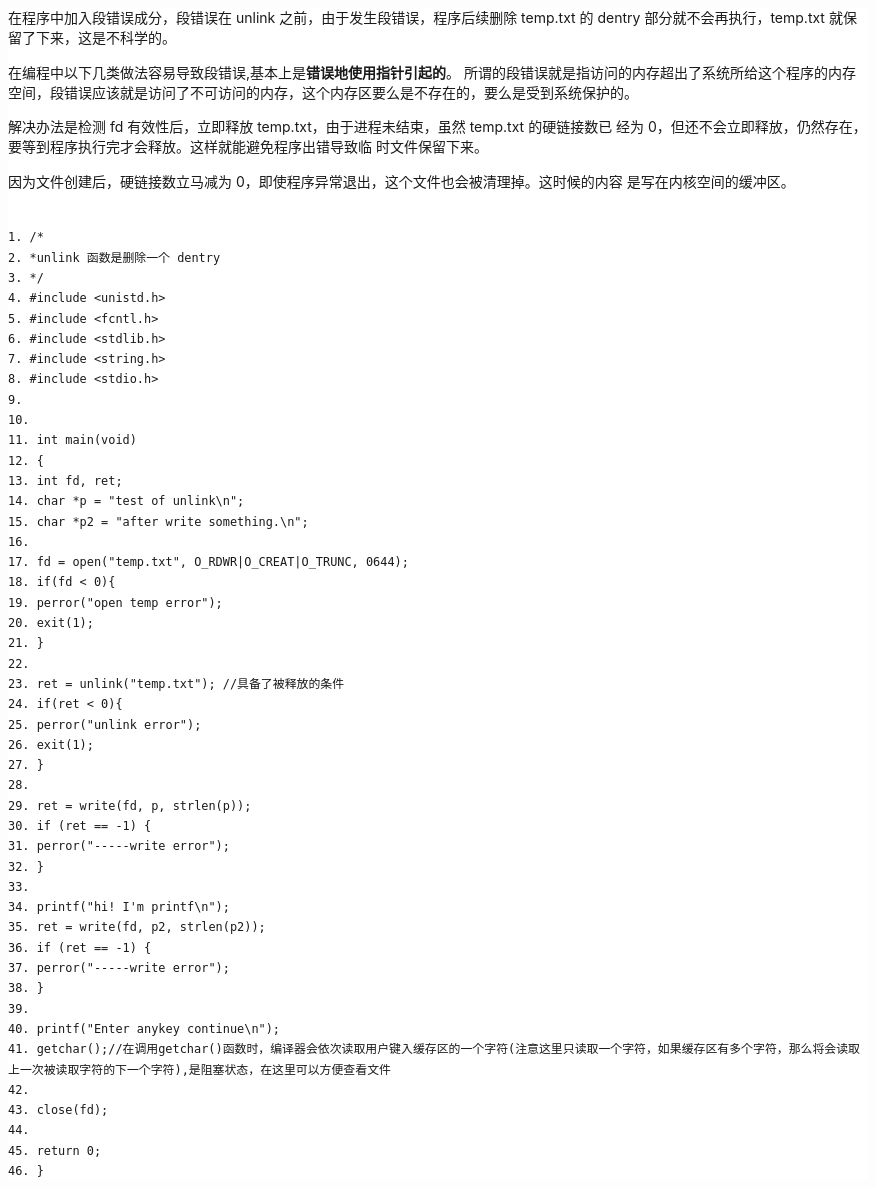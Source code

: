 在程序中加入段错误成分，段错误在 unlink 之前，由于发生段错误，程序后续删除 temp.txt 的 dentry 部分就不会再执行，temp.txt 就保留了下来，这是不科学的。 

在编程中以下几类做法容易导致段错误,基本上是**错误地使用指针引起的**。 所谓的段错误就是指访问的内存超出了系统所给这个程序的内存空间，段错误应该就是访问了不可访问的内存，这个内存区要么是不存在的，要么是受到系统保护的。

解决办法是检测 fd 有效性后，立即释放 temp.txt，由于进程未结束，虽然 temp.txt 的硬链接数已 经为 0，但还不会立即释放，仍然存在，要等到程序执行完才会释放。这样就能避免程序出错导致临 时文件保留下来。

因为文件创建后，硬链接数立马减为 0，即使程序异常退出，这个文件也会被清理掉。这时候的内容 是写在内核空间的缓冲区。

```

1. /*
2. *unlink 函数是删除一个 dentry
3. */
4. #include <unistd.h>
5. #include <fcntl.h>
6. #include <stdlib.h>
7. #include <string.h>
8. #include <stdio.h>
9.
10.
11. int main(void)
12. {
13. int fd, ret;
14. char *p = "test of unlink\n";
15. char *p2 = "after write something.\n";
16.
17. fd = open("temp.txt", O_RDWR|O_CREAT|O_TRUNC, 0644);
18. if(fd < 0){
19. perror("open temp error");
20. exit(1);
21. }
22.
23. ret = unlink("temp.txt"); //具备了被释放的条件
24. if(ret < 0){
25. perror("unlink error");
26. exit(1);
27. }
28.
29. ret = write(fd, p, strlen(p));
30. if (ret == -1) {
31. perror("-----write error");
32. }
33.
34. printf("hi! I'm printf\n");
35. ret = write(fd, p2, strlen(p2));
36. if (ret == -1) {
37. perror("-----write error");
38. }
39.
40. printf("Enter anykey continue\n");
41. getchar();//在调用getchar()函数时，编译器会依次读取用户键入缓存区的一个字符(注意这里只读取一个字符，如果缓存区有多个字符，那么将会读取上一次被读取字符的下一个字符),是阻塞状态，在这里可以方便查看文件
42.
43. close(fd);
44.
45. return 0;
46. }
```
